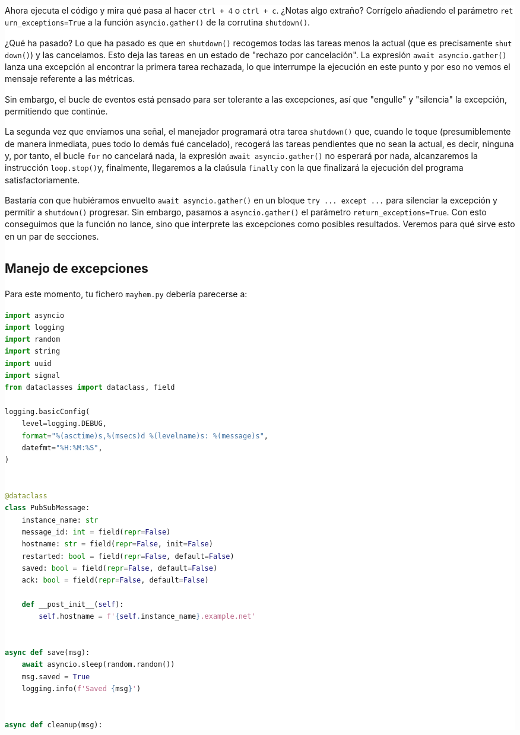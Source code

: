 Ahora ejecuta el código y mira qué pasa al hacer `ctrl + 4` o `ctrl + c`.
¿Notas algo extraño? Corrígelo añadiendo el parámetro `return_exceptions=True`
a la función `asyncio.gather()` de la corrutina `shutdown()`.

¿Qué ha pasado? Lo que ha pasado es que en `shutdown()` recogemos todas las tareas
menos la actual (que es precisamente `shutdown()`) y las cancelamos. Esto deja las
tareas en un estado de "rechazo por cancelación". La expresión `await asyncio.gather()`
lanza una excepción al encontrar la primera tarea rechazada, lo que interrumpe la
ejecución en este punto y por eso no vemos el mensaje referente a las métricas.

Sin embargo, el bucle de eventos está pensado para ser tolerante a las excepciones,
así que "engulle" y "silencia" la excepción, permitiendo que continúe.

La segunda vez que envíamos una señal, el manejador programará otra tarea `shutdown()`
que, cuando le toque (presumiblemente de manera inmediata, pues todo lo demás
fué cancelado), recogerá las tareas pendientes que no sean la actual, es decir, ninguna
y, por tanto, el bucle `for` no cancelará nada, la expresión `await asyncio.gather()`
no esperará por nada, alcanzaremos la instrucción `loop.stop()`y, finalmente, llegaremos
a la claúsula `finally` con la que finalizará la ejecución del programa satisfactoriamente.

Bastaría con que hubiéramos envuelto `await asyncio.gather()` en un bloque
`try ... except ...` para silenciar la excepción y permitir a `shutdown()` progresar. Sin
embargo, pasamos a `asyncio.gather()` el parámetro `return_exceptions=True`. Con
esto conseguimos que la función no lance, sino que interprete las excepciones como
posibles resultados. Veremos para qué sirve esto en un par de secciones.

## Manejo de excepciones

Para este momento, tu fichero `mayhem.py` debería parecerse a:

```python
import asyncio
import logging
import random
import string
import uuid
import signal
from dataclasses import dataclass, field

logging.basicConfig(
    level=logging.DEBUG,
    format="%(asctime)s,%(msecs)d %(levelname)s: %(message)s",
    datefmt="%H:%M:%S",
)


@dataclass
class PubSubMessage:
    instance_name: str
    message_id: int = field(repr=False)
    hostname: str = field(repr=False, init=False)
    restarted: bool = field(repr=False, default=False)
    saved: bool = field(repr=False, default=False)
    ack: bool = field(repr=False, default=False)

    def __post_init__(self):
        self.hostname = f'{self.instance_name}.example.net'


async def save(msg):
    await asyncio.sleep(random.random())
    msg.saved = True
    logging.info(f'Saved {msg}')


async def cleanup(msg):
```